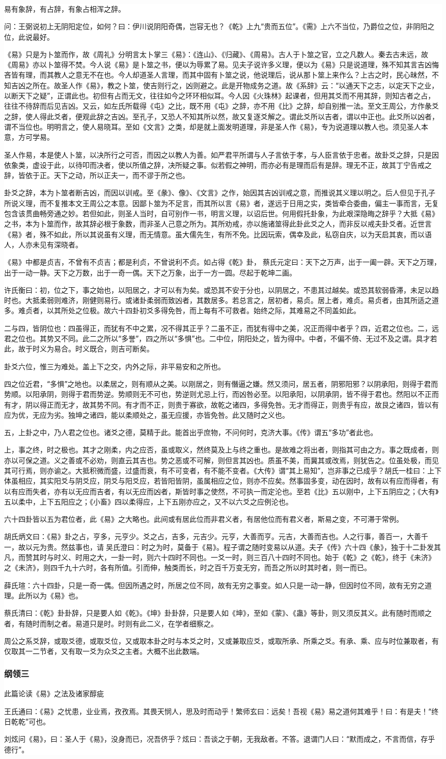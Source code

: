 易有象辞，有占辞，有象占相浑之辞。  

问：王弼说初上无阴阳定位，如何？曰：伊川说阴阳奇偶，岂容无也？《乾》上九“贵而五位”。《需》上六不当位，乃爵位之位，非阴阳之位，此说最好。  

《易》只是为卜筮而作，故《周礼》分明言太卜掌三《易》：《连山》、《归藏》、《周易》。古人于卜筮之官，立之凡数人。秦去古未远，故《周易》亦以卜筮得不焚。今人说《易》是卜筮之书，便以为辱累了易。见夫子说许多义理，便以为《易》只是说道理，殊不知其言吉凶悔吝皆有理，而其教人之意无不在也。今人却道圣人言理，而其中固有卜筮之说，他说理后，说从那卜筮上来作么？上古之时，民心昧然，不知吉凶之所在。故圣人作《易》，教之卜筮，使吉则行之，凶则避之。此是开物成务之道。故《系辞》云：“以通天下之志，以定天下之业，以断天下之疑”，正谓此也。初但有占而无文，往往如今之环环相似耳。今人因《火珠林》起课者，但用其爻而不用其辞，则知古者之占，往往不待辞而后见吉凶。又云，如左氏所载得《屯》之比，既不用《屯》之辞，亦不用《比》之辞，却自别推一法。至文王周公，方作彖爻之辞，使人得此爻者，便观此辞之吉凶。至孔子，又恐人不知其所以然，故又复逐爻解之。谓此爻所以吉者，谓以中正也。此爻所以凶者，谓不当位也。明明言之，使人易晓耳。至如《文言》之类，却是就上面发明道理，非是圣人作《易》，专为说道理以教人也。须见圣人本意，方可学易。  

圣人作易，本是使人卜筮，以决所行之可否，而因之以教人为善。如严君平所谓与人子言依于孝，与人臣言依于忠者。故卦爻之辞，只是因依象类，虚设于此，以待叩而决者，使以所值之辞，决所疑之事。似若假之神明，而亦必有是理而后有是辞。理无不正，故其丁宁告戒之辞，皆依于正。天下之动，所以正夫一，而不谬于所之也。  

卦爻之辞，本为卜筮者断吉凶，而因以训戒。至《彖》、像》、《文言》之作，始因其吉凶训戒之意，而推说其义理以明之。后人但见于孔子所说义理，而不复推本文王周公之本意。因鄙卜筮为不足言，而其所以言《易》者，遂远于日用之实，类皆牵合委曲，偏主一事而言，无复包含该贯曲畅旁通之妙。若但如此，则圣人当时，自可别作一书，明言义理，以诏后世。何用假托卦象，为此艰深隐晦之辞乎？大抵《易》之书，本为卜筮而作，故其辞必根于象数，而非圣人己意之所为。其所劝戒，亦以施诸筮得此卦此爻之人，而非反以戒夫卦爻者。近世言《易》者，殊不如此，所以其说虽有义理，而无情意。虽大儒先生，有所不免。比因玩索，偶幸及此，私窃自庆，以为天启其衷，而以语人，人亦未见有深晓者。  

《易》中都是贞吉，不曾有不贞吉；都是利贞，不曾说利不贞。如占得《乾》卦， 蔡氏元定曰：天下之万声，出于一阖一辟。天下之万理，出于一动一静。天下之万数，出于一奇一偶。天下之万象，出于一方一圆。尽起于乾坤二画。  

许氏衡曰：初，位之下，事之始也，以阳居之，才可以有为矣。或恐其不安于分也，以阴居之，不患其过越矣。或恐其软弱昏滞，未足以趋时也。大抵柔弱则难济，刚健则易行。或诸卦柔弱而致凶者，其数居多。若总言之，居初者，易贞。居上者，难贞。易贞者，由其所适之道多。难贞者，以其所处之位极。故六十四卦初爻多得免咎，而上每有不可救者。始终之际，其难易之不同盖如此。  

二与四，皆阴位也：四虽得正，而犹有不中之累，况不得其正乎？二虽不正，而犹有得中之美，况正而得中者乎？四，近君之位也。二，远君之位也。其势又不同。此二之所以“多誉”，四之所以“多惧”也。二中位，阴阳处之，皆为得中。中者，不偏不倚、无过不及之谓。具才若此，故于时义为易合。时义既合，则吉可断矣。  

卦爻六位，惟三为难处。盖上下之交，内外之际，非平易安和之所也。  

四之位近君，“多惧”之地也。以柔居之，则有顺从之美。以刚居之，则有僭逼之嫌。然又须问，居五者，阴邪阳邪？以阴承阳，则得于君而势顺。以阳承阴，则得于君而势逆。势顺则无不可也，势逆则尤忌上行，而凶咎必至。以阳承阳，以阴承阴，皆不得于君也。然阳以不正而有才，阴以得正而无才，故其势不同。有才而不正，则贵于寡欲，故乾之诸四，多得免咎。无才而得正，则贵乎有应，故艮之诸四，皆以有应为优，无应为劣。独坤之诸四，能以柔顺处之，虽无应援，亦皆免咎。此又随时之义也。  

五，上卦之中，乃人君之位也。诸爻之德，莫精于此。能首出乎庶物，不问何时，克济大事。《传》谓五“多功”者此也。  

上，事之终，时之极也。其才之刚柔，内之应否，虽或取义，然终莫及上与终之重也。是故难之将出者，则指其可由之方。事之既成者，则亦以可保之道。义之善或不必劝，则直云其吉也。势之恶或不可解，则但言其凶也。质虽不美，而冀其或改焉，则犹告之。位虽处极，而见其可行焉，则亦谕之。大抵积微而盛，过盛而衰，有不可变者，有不能不变者。《大传》谓“其上易知”，岂非事之已成乎？胡氏一桂曰：上下体虽相应，其实阳爻与阴爻应，阴爻与阳爻应，若皆阳皆阴，虽属相应之位，则亦不应矣。然事固多变，动在因时，故有以有应而得者，有以有应而失者，亦有以无应而吉者，有以无应而凶者，斯皆时事之使然，不可执一而定沦也。至若《比》五以刚中，上下五阴应之；《大有》五以柔中，上下五阳应之；《小畜》四以柔得应，上下五刚亦应之，又不以六爻之应例沦也。  

六十四卦皆以五为君位者，此《易》之大略也。此间或有居此位而非君义者，有居他位而有君义者，斯易之变，不可滞于常例。  

胡氏炳文曰：《易》卦之占，亨多，元亨少。爻之占，吉多，元吉少。元亨，大善而亨。元吉，大善而吉也。人之行事，善百一，大善千一，故以元为贵。然兹事也，请 吴氏澄曰：时之为时，莫备于《易》。程子谓之随时变易以从道。夫子《传》六十四《彖》，独于十二卦发其凡，而赞其时与时义、时用之大，一卦一时，则六十四时不同也。一爻一时，则三百八十四时不同也。始于《乾》之《乾》，终于《未济》之《未济》，则四千九十六时，各有所值。引而伸，触类而长，时之百千万变无穷，而吾之所以时其时者，则一而已。  

薛氏瑄：六十四卦，只是一奇一偶。但因所遇之时，所居之位不同，故有无穷之事变。如人只是一动一静，但因时位不同，故有无穷之道理。此所以为《易》也。  

蔡氏清曰：《乾》卦卦辞，只是要人如《乾》。《坤》卦卦辞，只是要人如《坤》，至如《蒙》、《蛊》等卦，则又须反其义。此有随时而顺之者，有随时而制之者。易道只是时。时则有此二义，在学者细察之。  

周公之系爻辞，或取爻德，或取爻位，又或取本卦之时与本爻之时，又或兼取应爻，或取所承、所乘之爻。有承、乘、应与时位兼取者，有仅取其一二节者，又有取一爻为众爻之主者。大概不出此数端。  

### 纲领三

此篇论读《易》之法及诸家醇疵  

王氏通曰：《易》之忧患，业业焉，孜孜焉。其畏天悯人，思及时而动乎！繁师玄曰：远矣！吾视《易》易之道何其难乎！曰：有是夫！“终日乾乾”可也。  

刘炫问《易》，曰：圣人于《易》，没身而已，况吾侪乎？炫曰：吾谈之于朝，无我敌者。不答。退谓门人曰：“默而成之，不言而信，存乎德行”。  

